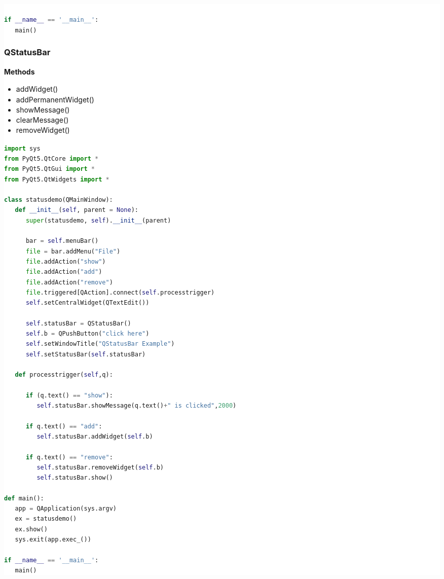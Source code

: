 ```python
	
if __name__ == '__main__':
   main()
```

### QStatusBar

**Methods**
- addWidget()
- addPermanentWidget()
- showMessage()
- clearMessage()
- removeWidget()

```python
import sys
from PyQt5.QtCore import *
from PyQt5.QtGui import *
from PyQt5.QtWidgets import *

class statusdemo(QMainWindow):
   def __init__(self, parent = None):
      super(statusdemo, self).__init__(parent)
		
      bar = self.menuBar()
      file = bar.addMenu("File")
      file.addAction("show")
      file.addAction("add")
      file.addAction("remove")
      file.triggered[QAction].connect(self.processtrigger)
      self.setCentralWidget(QTextEdit())
		
      self.statusBar = QStatusBar()
      self.b = QPushButton("click here")
      self.setWindowTitle("QStatusBar Example")
      self.setStatusBar(self.statusBar)
		
   def processtrigger(self,q):
	
      if (q.text() == "show"):
         self.statusBar.showMessage(q.text()+" is clicked",2000)
			
      if q.text() == "add":
         self.statusBar.addWidget(self.b)
			
      if q.text() == "remove":
         self.statusBar.removeWidget(self.b)
         self.statusBar.show()
			
def main():
   app = QApplication(sys.argv)
   ex = statusdemo()
   ex.show()
   sys.exit(app.exec_())
	
if __name__ == '__main__':
   main()
```
